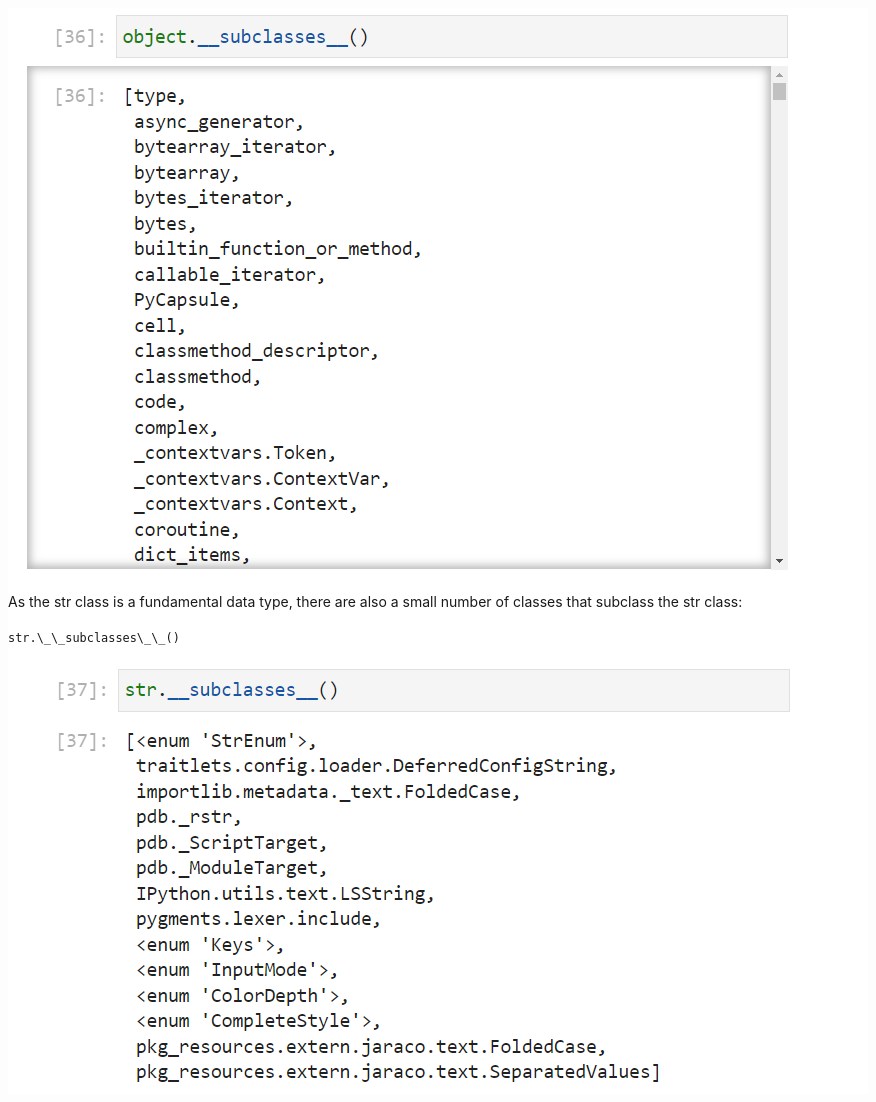 ![img_314](./images/img_314.png)

As the str class is a fundamental data type, there are also a small number of classes that subclass the str class:

```
str.\_\_subclasses\_\_()
```

![img_315](./images/img_315.png)
